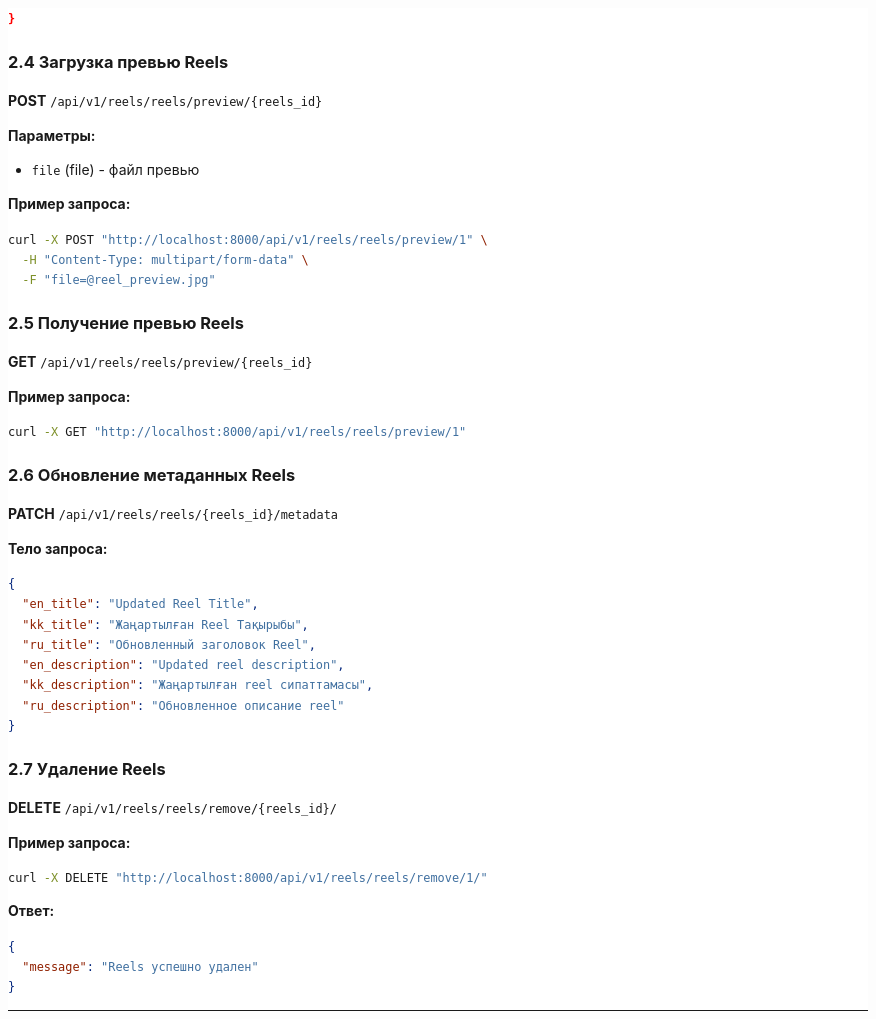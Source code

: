 ```json
}
```

### 2.4 Загрузка превью Reels

**POST** `/api/v1/reels/reels/preview/{reels_id}`

**Параметры:**
- `file` (file) - файл превью

**Пример запроса:**
```bash
curl -X POST "http://localhost:8000/api/v1/reels/reels/preview/1" \
  -H "Content-Type: multipart/form-data" \
  -F "file=@reel_preview.jpg"
```

### 2.5 Получение превью Reels

**GET** `/api/v1/reels/reels/preview/{reels_id}`

**Пример запроса:**
```bash
curl -X GET "http://localhost:8000/api/v1/reels/reels/preview/1"
```

### 2.6 Обновление метаданных Reels

**PATCH** `/api/v1/reels/reels/{reels_id}/metadata`

**Тело запроса:**
```json
{
  "en_title": "Updated Reel Title",
  "kk_title": "Жаңартылған Reel Тақырыбы",
  "ru_title": "Обновленный заголовок Reel",
  "en_description": "Updated reel description",
  "kk_description": "Жаңартылған reel сипаттамасы",
  "ru_description": "Обновленное описание reel"
}
```

### 2.7 Удаление Reels

**DELETE** `/api/v1/reels/reels/remove/{reels_id}/`

**Пример запроса:**
```bash
curl -X DELETE "http://localhost:8000/api/v1/reels/reels/remove/1/"
```

**Ответ:**
```json
{
  "message": "Reels успешно удален"
}
```

---